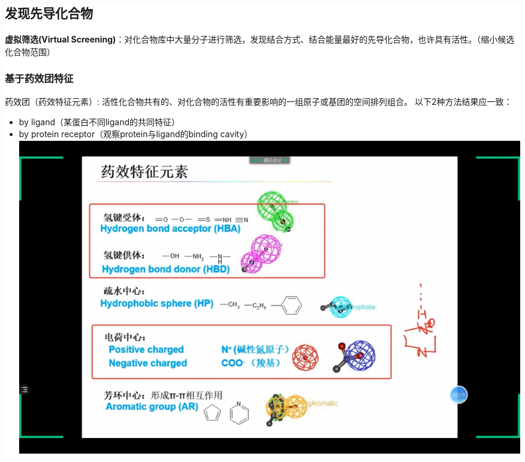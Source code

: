 ## 发现先导化合物
**虚拟筛选(Virtual Screening)**：对化合物库中大量分子进行筛选，发现结合方式、结合能量最好的先导化合物，也许具有活性。（缩小候选化合物范围）
### 基于药效团特征
药效团（药效特征元素）: 活性化合物共有的、对化合物的活性有重要影响的一组原子或基团的空间排列组合。 
以下2种方法结果应一致：  

* by ligand（某蛋白不同ligand的共同特征）
* by protein receptor（观察protein与ligand的binding cavity）   
![pharm1](CADD/img/pharm1.jpg)
